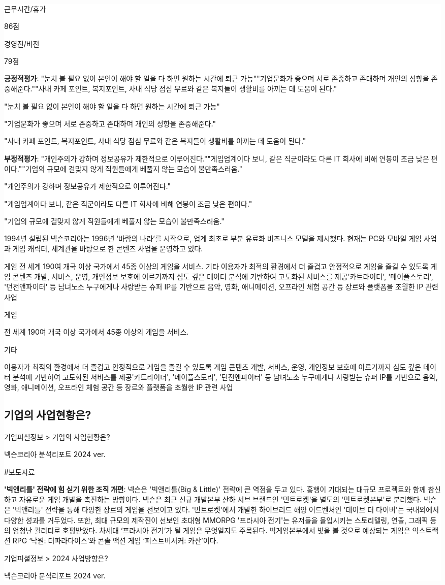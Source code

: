 근무시간/휴가

86점

경영진/비전

79점

**긍정적평가**: "눈치 볼 필요 없이 본인이 해야 할 일을 다 하면 원하는 시간에 퇴근 가능""기업문화가 좋으며 서로 존중하고 존대하며 개인의 성향을 존중해준다.""사내 카페 포인트, 복지포인트, 사내 식당 점심 무료와 같은 복지들이 생활비를 아끼는 데 도움이 된다."

"눈치 볼 필요 없이 본인이 해야 할 일을 다 하면 원하는 시간에 퇴근 가능"

"기업문화가 좋으며 서로 존중하고 존대하며 개인의 성향을 존중해준다."

"사내 카페 포인트, 복지포인트, 사내 식당 점심 무료와 같은 복지들이 생활비를 아끼는 데 도움이 된다."

**부정적평가**: "개인주의가 강하며 정보공유가 제한적으로 이루어진다.""게임업계이다 보니, 같은 직군이라도 다른 IT 회사에 비해 연봉이 조금 낮은 편이다.""기업의 규모에 걸맞지 않게 직원들에게 베풀지 않는 모습이 불만족스러움."

"개인주의가 강하며 정보공유가 제한적으로 이루어진다."

"게임업계이다 보니, 같은 직군이라도 다른 IT 회사에 비해 연봉이 조금 낮은 편이다."

"기업의 규모에 걸맞지 않게 직원들에게 베풀지 않는 모습이 불만족스러움."

1994년 설립된 넥슨코리아는 1996년 ‘바람의 나라’를 시작으로, 업계 최초로 부분 유료화 비즈니스 모델을 제시했다. 현재는 PC와 모바일 게임 사업과 게임 캐릭터, 세계관을 바탕으로 한 콘텐츠 사업을 운영하고 있다.

게임 전 세계 190여 개국 이상 국가에서 45종 이상의 게임을 서비스.
기타 이용자가 최적의 환경에서 더 즐겁고 안정적으로 게임을 즐길 수 있도록 게임 콘텐츠 개발, 서비스, 운영, 개인정보 보호에 이르기까지 심도 깊은 데이터 분석에 기반하여 고도화된 서비스를 제공'카트라이더', '메이플스토리', '던전앤파이터' 등 남녀노소 누구에게나 사랑받는 슈퍼 IP를 기반으로 음악, 영화, 애니메이션, 오프라인 체험 공간 등 장르와 플랫폼을 초월한 IP 관련 사업

게임

전 세계 190여 개국 이상 국가에서 45종 이상의 게임을 서비스.

기타

이용자가 최적의 환경에서 더 즐겁고 안정적으로 게임을 즐길 수 있도록 게임 콘텐츠 개발, 서비스, 운영, 개인정보 보호에 이르기까지 심도 깊은 데이터 분석에 기반하여 고도화된 서비스를 제공'카트라이더', '메이플스토리', '던전앤파이터' 등 남녀노소 누구에게나 사랑받는 슈퍼 IP를 기반으로 음악, 영화, 애니메이션, 오프라인 체험 공간 등 장르와 플랫폼을 초월한 IP 관련 사업

## 기업의 사업현황은?

기업피셜정보 > 기업의 사업현황은?

넥슨코리아 분석리포트 2024 ver.

#보도자료

**'빅앤리틀' 전략에 힘 싣기 위한 조직 개편**: 넥슨은 '빅앤리틀(Big & Little)' 전략에 큰 역점을 두고 있다. 흥행이 기대되는 대규모 프로젝트와 함께 참신하고 자유로운 게임 개발을 촉진하는 방향이다. 넥슨은 최근 신규 개발본부 산하 서브 브랜드인 '민트로켓'을 별도의 '민트로켓본부'로 분리했다. 넥슨은 '빅앤리틀' 전략을 통해 다양한 장르의 게임을 선보이고 있다. '민트로켓'에서 개발한 하이브리드 해양 어드벤처인 '데이브 더 다이버'는 국내외에서 다양한 성과를 거두었다. 또한, 최대 규모의 제작진이 선보인 초대형 MMORPG '프라시아 전기'는 유저들을 몰입시키는 스토리텔링, 연출, 그래픽 등의 엄청난 퀄리티로 호평받았다. 차세대 ‘프라시아 전기’가 될 게임은 무엇일지도 주목된다. 빅게임본부에서 빛을 볼 것으로 예상되는 게임은 익스트랙션 RPG ‘낙원: 더파라다이스’와 콘솔 액션 게임 ‘퍼스트버서커: 카잔’이다.

기업피셜정보 > 2024 사업방향은?

넥슨코리아 분석리포트 2024 ver.
